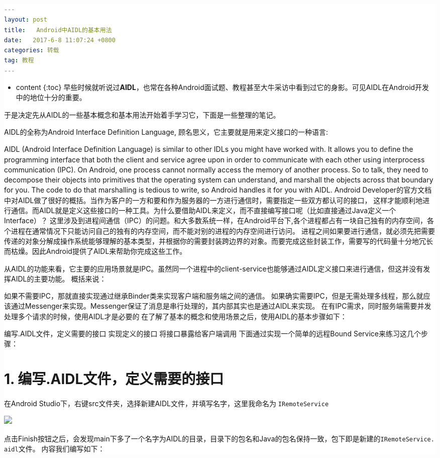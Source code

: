 ```yaml
---
layout: post
title:   Android中AIDL的基本用法
date:   2017-6-8 11:07:24 +0800
categories: 转载
tag: 教程
---
```


* content
{:toc}
早些时候就听说过**AIDL**，也常在各种Android面试题、教程甚至大牛采访中看到过它的身影。可见AIDL在Android开发中的地位十分的重要。

于是决定先从AIDL的一些基本概念和基本用法开始着手学习它，下面是一些整理的笔记。

AIDL的全称为Android Interface Definition Language, 顾名思义，它主要就是用来定义接口的一种语言:

AIDL (Android Interface Definition Language) is similar to other IDLs you might have worked with. It allows you to define the programming interface that both the client and service agree upon in order to communicate with each other using interprocess communication (IPC). On Android, one process cannot normally access the memory of another process. So to talk, they need to decompose their objects into primitives that the operating system can understand, and marshall the objects across that boundary for you. The code to do that marshalling is tedious to write, so Android handles it for you with AIDL.
Android Developer的官方文档中对AIDL做了很好的概括。当作为客户的一方和要和作为服务器的一方进行通信时，需要指定一些双方都认可的接口，
这样才能顺利地进行通信。而AIDL就是定义这些接口的一种工具。为什么要借助AIDL来定义，而不直接编写接口呢（比如直接通过Java定义一个Interface）？
这里涉及到进程间通信（IPC）的问题。和大多数系统一样，在Android平台下,各个进程都占有一块自己独有的内存空间，各个进程在通常情况下只能访问自己的独有的内存空间，而不能对别的进程的内存空间进行访问。
进程之间如果要进行通信，就必须先把需要传递的对象分解成操作系统能够理解的基本类型，并根据你的需要封装跨边界的对象。而要完成这些封装工作，需要写的代码量十分地冗长而枯燥。因此Android提供了AIDL来帮助你完成这些工作。

从AIDL的功能来看，它主要的应用场景就是IPC。虽然同一个进程中的client-service也能够通过AIDL定义接口来进行通信，但这并没有发挥AIDL的主要功能。
概括来说：

如果不需要IPC，那就直接实现通过继承Binder类来实现客户端和服务端之间的通信。
如果确实需要IPC，但是无需处理多线程，那么就应该通过Messenger来实现。Messenger保证了消息是串行处理的，其内部其实也是通过AIDL来实现。
在有IPC需求，同时服务端需要并发处理多个请求的时候，使用AIDL才是必要的
在了解了基本的概念和使用场景之后，使用AIDL的基本步骤如下：

编写.AIDL文件，定义需要的接口
实现定义的接口
将接口暴露给客户端调用
下面通过实现一个简单的远程Bound Service来练习这几个步骤：

# 1. 编写.AIDL文件，定义需要的接口 #

在Android Studio下，右键src文件夹，选择新建AIDL文件，并填写名字，这里我命名为   `IRemoteService`
 
![](http://i.imgur.com/99x4CIZ.png)

点击Finish按钮之后，会发现main下多了一个名字为AIDL的目录，目录下的包名和Java的包名保持一致，包下即是新建的`IRemoteService.aidl`文件。
内容我们编写如下：
